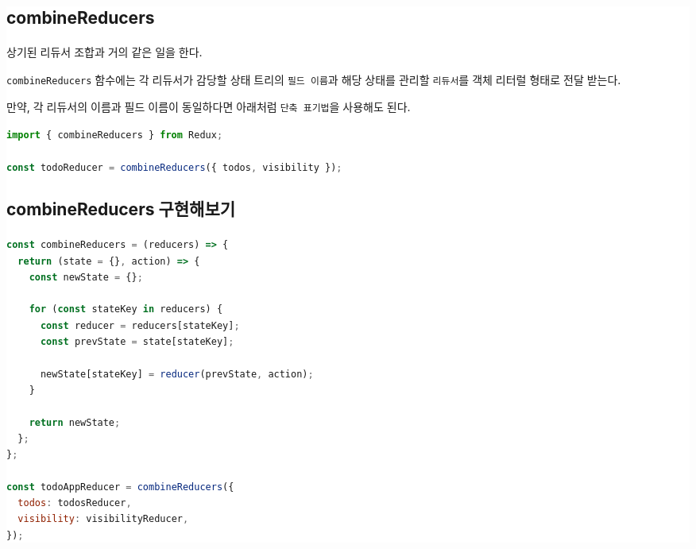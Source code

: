 ## combineReducers

상기된 리듀서 조합과 거의 같은 일을 한다.

`combineReducers` 함수에는 각 리듀서가 감당할 상태 트리의 `필드 이름`과 해당 상태를 관리할 `리듀서`를 객체 리터럴 형태로 전달 받는다.

만약, 각 리듀서의 이름과 필드 이름이 동일하다면 아래처럼 `단축 표기법`을 사용해도 된다.

```js
import { combineReducers } from Redux;

const todoReducer = combineReducers({ todos, visibility });
```

## combineReducers 구현해보기

```js
const combineReducers = (reducers) => {
  return (state = {}, action) => {
    const newState = {};

    for (const stateKey in reducers) {
      const reducer = reducers[stateKey];
      const prevState = state[stateKey];

      newState[stateKey] = reducer(prevState, action);
    }

    return newState;
  };
};

const todoAppReducer = combineReducers({
  todos: todosReducer,
  visibility: visibilityReducer,
});
```
